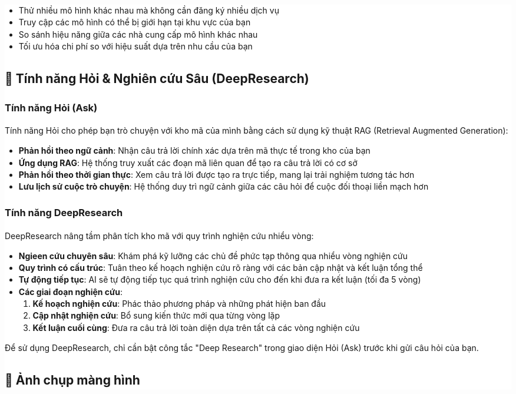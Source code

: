 - Thử nhiều mô hình khác nhau mà không cần đăng ký nhiều dịch vụ
- Truy cập các mô hình có thể bị giới hạn tại khu vực của bạn
- So sánh hiệu năng giữa các nhà cung cấp mô hình khác nhau
- Tối ưu hóa chi phí so với hiệu suất dựa trên nhu cầu của bạn


## 🤖 Tính năng Hỏi & Nghiên cứu Sâu (DeepResearch)

### Tính năng Hỏi (Ask)

Tính năng Hỏi cho phép bạn trò chuyện với kho mã của mình bằng cách sử dụng kỹ thuật RAG (Retrieval Augmented Generation):

- **Phản hồi theo ngữ cảnh**: Nhận câu trả lời chính xác dựa trên mã thực tế trong kho của bạn
- **Ứng dụng RAG**: Hệ thống truy xuất các đoạn mã liên quan để tạo ra câu trả lời có cơ sở
- **Phản hồi theo thởi gian thực**: Xem câu trả lời được tạo ra trực tiếp, mang lại trải nghiệm tương tác hơn
- **Lưu lịch sử cuộc trò chuyện**: Hệ thống duy trì ngữ cảnh giữa các câu hỏi để cuộc đối thoại liền mạch hơn


### Tính năng DeepResearch

DeepResearch nâng tầm phân tích kho mã với quy trình nghiện cứu nhiểu vòng:

- **Ngieen cứu chuyên sâu**: Khám phá kỹ lưỡng các chủ đề phức tạp thông qua nhiểu vòng nghiện cứu
- **Quy trình có cấu trúc**: Tuân theo kế hoạch nghiện cứu rõ ràng với các bản cập nhật và kết luận tổng thể
- **Tự động tiếp tục**: AI sẽ tự động tiếp tục quá trình nghiện cứu cho đến khi đưa ra kết luận (tối đa 5 vòng)
- **Các giai đoạn nghiện cứu**:
  1. **Kế hoạch nghiện cứu**: Phác thảo phương pháp và những phát hiện ban đầu
  2. **Cập nhật nghiện cứu**: Bổ sung kiến thức mới qua từng vòng lặp
  3. **Kết luận cuối cùng**: Đưa ra câu trả lời toàn diện dựa trên tất cả các vòng nghiện cứu

Để sử dụng DeepResearch, chỉ cần bật công tắc "Deep Research" trong giao diện Hỏi (Ask) trước khi gửi câu hỏi của bạn.


## 📱 Ảnh chụp màng hình
